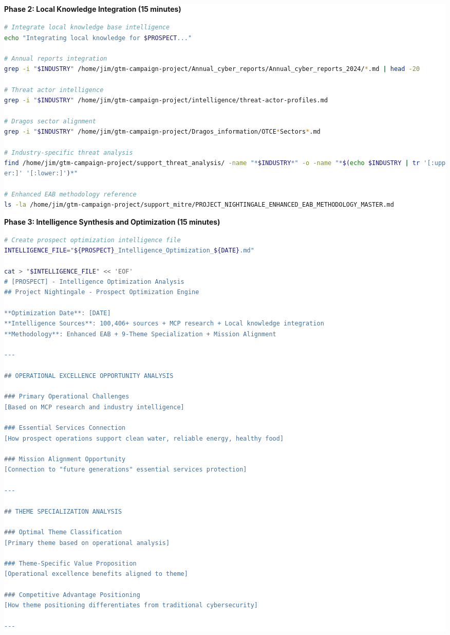 **Phase 2: Local Knowledge Integration (15 minutes)**
```bash
# Integrate local knowledge base intelligence
echo "Integrating local knowledge for $PROSPECT..."

# Annual reports integration
grep -i "$INDUSTRY" /home/jim/gtm-campaign-project/Annual_cyber_reports/Annual_cyber_reports_2024/*.md | head -20

# Threat actor intelligence
grep -i "$INDUSTRY" /home/jim/gtm-campaign-project/intelligence/threat-actor-profiles.md

# Dragos sector alignment
grep -i "$INDUSTRY" /home/jim/gtm-campaign-project/Dragos_information/OTCE*Sectors*.md

# Industry-specific threat analysis
find /home/jim/gtm-campaign-project/support_threat_analysis/ -name "*$INDUSTRY*" -o -name "*$(echo $INDUSTRY | tr '[:upper:]' '[:lower:]')*"

# Enhanced EAB methodology reference
ls -la /home/jim/gtm-campaign-project/support_mitre/PROJECT_NIGHTINGALE_ENHANCED_EAB_METHODOLOGY_MASTER.md
```

**Phase 3: Intelligence Synthesis and Optimization (15 minutes)**
```bash
# Create prospect optimization intelligence file
INTELLIGENCE_FILE="${PROSPECT}_Intelligence_Optimization_${DATE}.md"

cat > "$INTELLIGENCE_FILE" << 'EOF'
# [PROSPECT] - Intelligence Optimization Analysis
## Project Nightingale - Prospect Optimization Engine

**Optimization Date**: [DATE]
**Intelligence Sources**: 100,406+ sources + MCP research + Local knowledge integration
**Methodology**: Enhanced EAB + 9-Theme Specialization + Mission Alignment

---

## OPERATIONAL EXCELLENCE OPPORTUNITY ANALYSIS

### Primary Operational Challenges
[Based on MCP research and industry intelligence]

### Essential Services Connection
[How prospect operations support clean water, reliable energy, healthy food]

### Mission Alignment Opportunity
[Connection to "future generations" essential services protection]

---

## THEME SPECIALIZATION ANALYSIS

### Optimal Theme Classification
[Primary theme based on operational analysis]

### Theme-Specific Value Proposition
[Operational excellence benefits aligned to theme]

### Competitive Advantage Positioning
[How theme positioning differentiates from traditional cybersecurity]

---

```